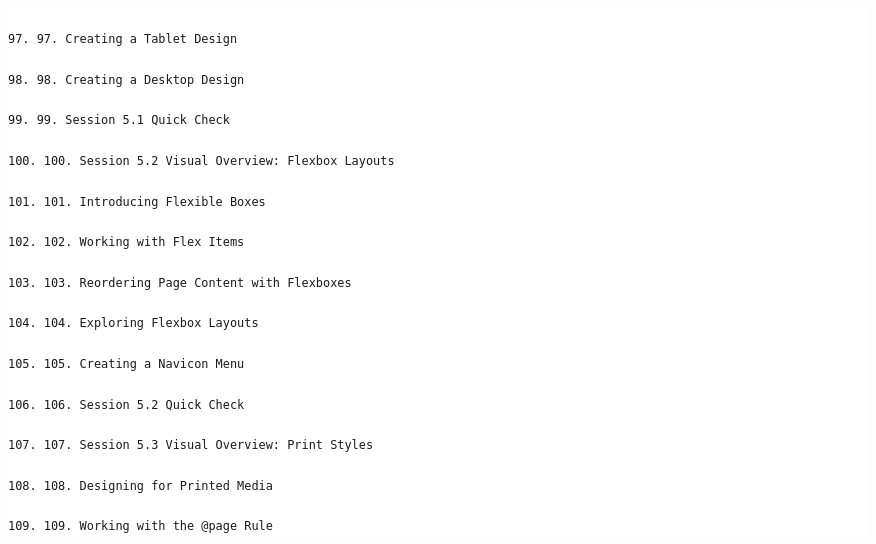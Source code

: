                                                                                                                                                                                                                                                                                                                                                                                       97. 97. Creating a Tablet Design
                                                                                                                                                                                                                                                                                                                                                                                          98. 98. Creating a Desktop Design
                                                                                                                                                                                                                                                                                                                                                                                              99. 99. Session 5.1 Quick Check
                                                                                                                                                                                                                                                                                                                                                                                                  100. 100. Session 5.2 Visual Overview: Flexbox Layouts
                                                                                                                                                                                                                                                                                                                                                                                                       101. 101. Introducing Flexible Boxes
                                                                                                                                                                                                                                                                                                                                                                                                            102. 102. Working with Flex Items
                                                                                                                                                                                                                                                                                                                                                                                                                 103. 103. Reordering Page Content with Flexboxes
                                                                                                                                                                                                                                                                                                                                                                                                                      104. 104. Exploring Flexbox Layouts
                                                                                                                                                                                                                                                                                                                                                                                                                           105. 105. Creating a Navicon Menu
                                                                                                                                                                                                                                                                                                                                                                                                                                106. 106. Session 5.2 Quick Check
                                                                                                                                                                                                                                                                                                                                                                                                                                     107. 107. Session 5.3 Visual Overview: Print Styles
                                                                                                                                                                                                                                                                                                                                                                                                                                          108. 108. Designing for Printed Media
                                                                                                                                                                                                                                                                                                                                                                                                                                               109. 109. Working with the @page Rule